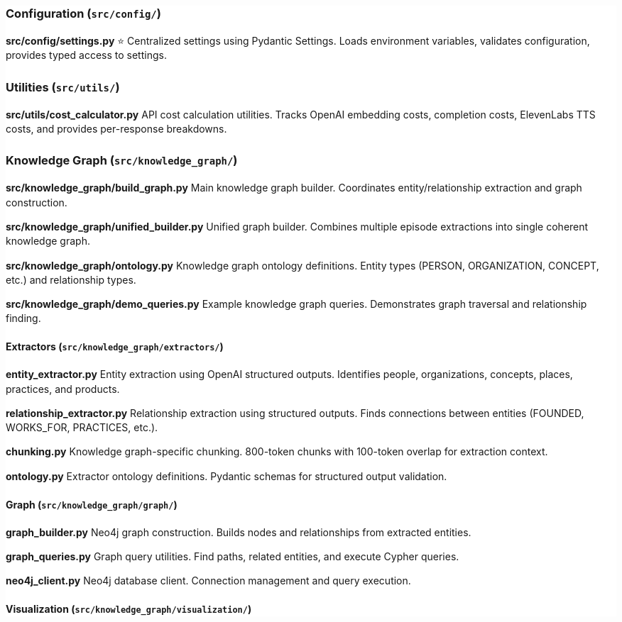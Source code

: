 ### Configuration (`src/config/`)

**src/config/settings.py** ⭐
Centralized settings using Pydantic Settings. Loads environment variables, validates configuration, provides typed access to settings.

### Utilities (`src/utils/`)

**src/utils/cost_calculator.py**
API cost calculation utilities. Tracks OpenAI embedding costs, completion costs, ElevenLabs TTS costs, and provides per-response breakdowns.

### Knowledge Graph (`src/knowledge_graph/`)

**src/knowledge_graph/build_graph.py**
Main knowledge graph builder. Coordinates entity/relationship extraction and graph construction.

**src/knowledge_graph/unified_builder.py**
Unified graph builder. Combines multiple episode extractions into single coherent knowledge graph.

**src/knowledge_graph/ontology.py**
Knowledge graph ontology definitions. Entity types (PERSON, ORGANIZATION, CONCEPT, etc.) and relationship types.

**src/knowledge_graph/demo_queries.py**
Example knowledge graph queries. Demonstrates graph traversal and relationship finding.

#### Extractors (`src/knowledge_graph/extractors/`)

**entity_extractor.py**
Entity extraction using OpenAI structured outputs. Identifies people, organizations, concepts, places, practices, and products.

**relationship_extractor.py**
Relationship extraction using structured outputs. Finds connections between entities (FOUNDED, WORKS_FOR, PRACTICES, etc.).

**chunking.py**
Knowledge graph-specific chunking. 800-token chunks with 100-token overlap for extraction context.

**ontology.py**
Extractor ontology definitions. Pydantic schemas for structured output validation.

#### Graph (`src/knowledge_graph/graph/`)

**graph_builder.py**
Neo4j graph construction. Builds nodes and relationships from extracted entities.

**graph_queries.py**
Graph query utilities. Find paths, related entities, and execute Cypher queries.

**neo4j_client.py**
Neo4j database client. Connection management and query execution.

#### Visualization (`src/knowledge_graph/visualization/`)
